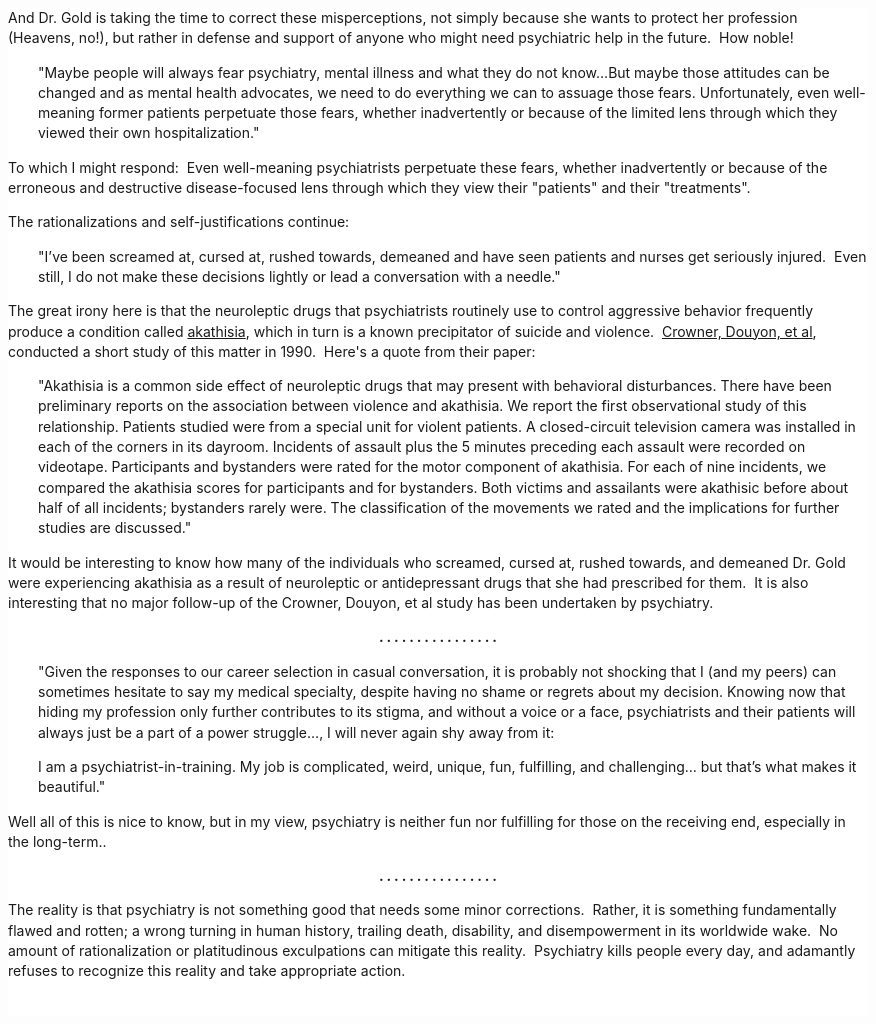 And Dr. Gold is taking the time to correct these misperceptions, not simply because she wants to protect her profession (Heavens, no!), but rather in defense and support of anyone who might need psychiatric help in the future.  How noble!
<p style="padding-left: 30px;">"Maybe people will always fear psychiatry, mental illness and what they do not know…But maybe those attitudes can be changed and as mental health advocates, we need to do everything we can to assuage those fears. Unfortunately, even well-meaning former patients perpetuate those fears, whether inadvertently or because of the limited lens through which they viewed their own hospitalization."</p>
To which I might respond:  Even well-meaning psychiatrists perpetuate these fears, whether inadvertently or because of the erroneous and destructive disease-focused lens through which they view their "patients" and their "treatments".

The rationalizations and self-justifications continue:
<p style="padding-left: 30px;">"I’ve been screamed at, cursed at, rushed towards, demeaned and have seen patients and nurses get seriously injured.  Even still, I do not make these decisions lightly or lead a conversation with a needle."</p>
The great irony here is that the neuroleptic drugs that psychiatrists routinely use to control aggressive behavior frequently produce a condition called <a href="https://www.behaviorismandmentalhealth.com/2016/11/08/neuroleptic-drugs-akathisia-and-suicide-and-violence/">akathisia</a>, which in turn is a known precipitator of suicide and violence.  <a href="https://www.ncbi.nlm.nih.gov/pubmed/?term=Crowner%2C+Douyon%2C+Convit+1990">Crowner, Douyon, et al</a>, conducted a short study of this matter in 1990.  Here's a quote from their paper:
<p style="padding-left: 30px;">"Akathisia is a common side effect of neuroleptic drugs that may present with behavioral disturbances. There have been preliminary reports on the association between violence and akathisia. We report the first observational study of this relationship. Patients studied were from a special unit for violent patients. A closed-circuit television camera was installed in each of the corners in its dayroom. Incidents of assault plus the 5 minutes preceding each assault were recorded on videotape. Participants and bystanders were rated for the motor component of akathisia. For each of nine incidents, we compared the akathisia scores for participants and for bystanders. Both victims and assailants were akathisic before about half of all incidents; bystanders rarely were. The classification of the movements we rated and the implications for further studies are discussed."</p>
It would be interesting to know how many of the individuals who screamed, cursed at, rushed towards, and demeaned Dr. Gold were experiencing akathisia as a result of neuroleptic or antidepressant drugs that she had prescribed for them.  It is also interesting that no major follow-up of the Crowner, Douyon, et al study has been undertaken by psychiatry.
<p style="text-align: center;"><strong>. . . . . . . . . . . . . . . .</strong></p>
<p style="padding-left: 30px;">"Given the responses to our career selection in casual conversation, it is probably not shocking that I (and my peers) can sometimes hesitate to say my medical specialty, despite having no shame or regrets about my decision. Knowing now that hiding my profession only further contributes to its stigma, and without a voice or a face, psychiatrists and their patients will always just be a part of a power struggle…, I will never again shy away from it:</p>
<p style="padding-left: 30px;">I am a psychiatrist-in-training. My job is complicated, weird, unique, fun, fulfilling, and challenging… but that’s what makes it beautiful."</p>
Well all of this is nice to know, but in my view, psychiatry is neither fun nor fulfilling for those on the receiving end, especially in the long-term..
<p style="text-align: center;"><strong>. . . . . . . . . . . . . . . .</strong></p>
The reality is that psychiatry is not something good that needs some minor corrections.  Rather, it is something fundamentally flawed and rotten; a wrong turning in human history, trailing death, disability, and disempowerment in its worldwide wake.  No amount of rationalization or platitudinous exculpations can mitigate this reality.  Psychiatry kills people every day, and adamantly refuses to recognize this reality and take appropriate action.

&nbsp;
